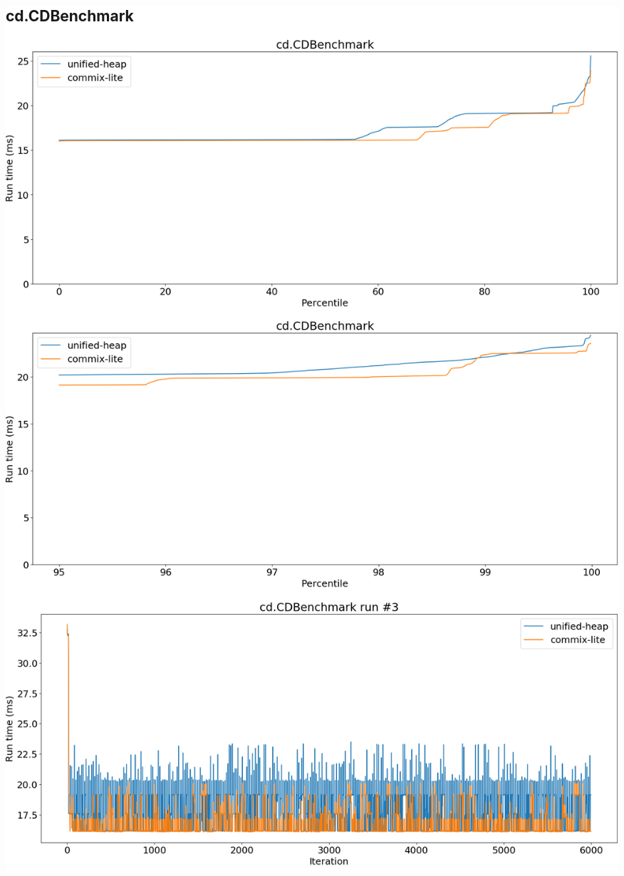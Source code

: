 ## cd.CDBenchmark
![cd.CDBenchmark](percentile_cd.CDBenchmark.png)

![cd.CDBenchmark](percentile_95plus_cd.CDBenchmark.png)

![cd.CDBenchmark run #3](example_run_full_3_cd.CDBenchmark.png)
